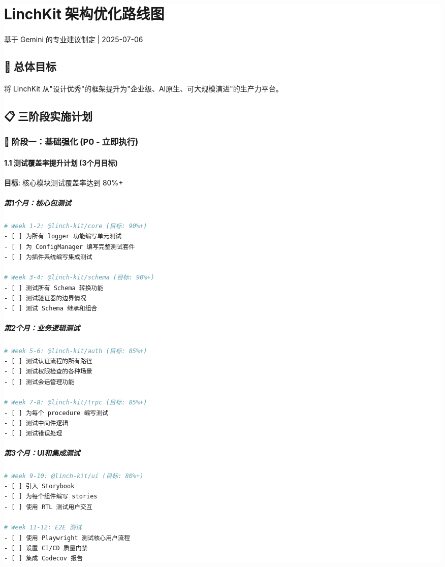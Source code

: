 # LinchKit 架构优化路线图

基于 Gemini 的专业建议制定 | 2025-07-06

## 🎯 总体目标

将 LinchKit 从"设计优秀"的框架提升为"企业级、AI原生、可大规模演进"的生产力平台。

## 📋 三阶段实施计划

### 🔴 阶段一：基础强化 (P0 - 立即执行)

#### 1.1 测试覆盖率提升计划 (3个月目标)

**目标**: 核心模块测试覆盖率达到 80%+

##### 第1个月：核心包测试
```bash
# Week 1-2: @linch-kit/core (目标: 90%+)
- [ ] 为所有 logger 功能编写单元测试
- [ ] 为 ConfigManager 编写完整测试套件
- [ ] 为插件系统编写集成测试

# Week 3-4: @linch-kit/schema (目标: 90%+)
- [ ] 测试所有 Schema 转换功能
- [ ] 测试验证器的边界情况
- [ ] 测试 Schema 继承和组合
```

##### 第2个月：业务逻辑测试
```bash
# Week 5-6: @linch-kit/auth (目标: 85%+)
- [ ] 测试认证流程的所有路径
- [ ] 测试权限检查的各种场景
- [ ] 测试会话管理功能

# Week 7-8: @linch-kit/trpc (目标: 85%+)
- [ ] 为每个 procedure 编写测试
- [ ] 测试中间件逻辑
- [ ] 测试错误处理
```

##### 第3个月：UI和集成测试
```bash
# Week 9-10: @linch-kit/ui (目标: 80%+)
- [ ] 引入 Storybook
- [ ] 为每个组件编写 stories
- [ ] 使用 RTL 测试用户交互

# Week 11-12: E2E 测试
- [ ] 使用 Playwright 测试核心用户流程
- [ ] 设置 CI/CD 质量门禁
- [ ] 集成 Codecov 报告
```
